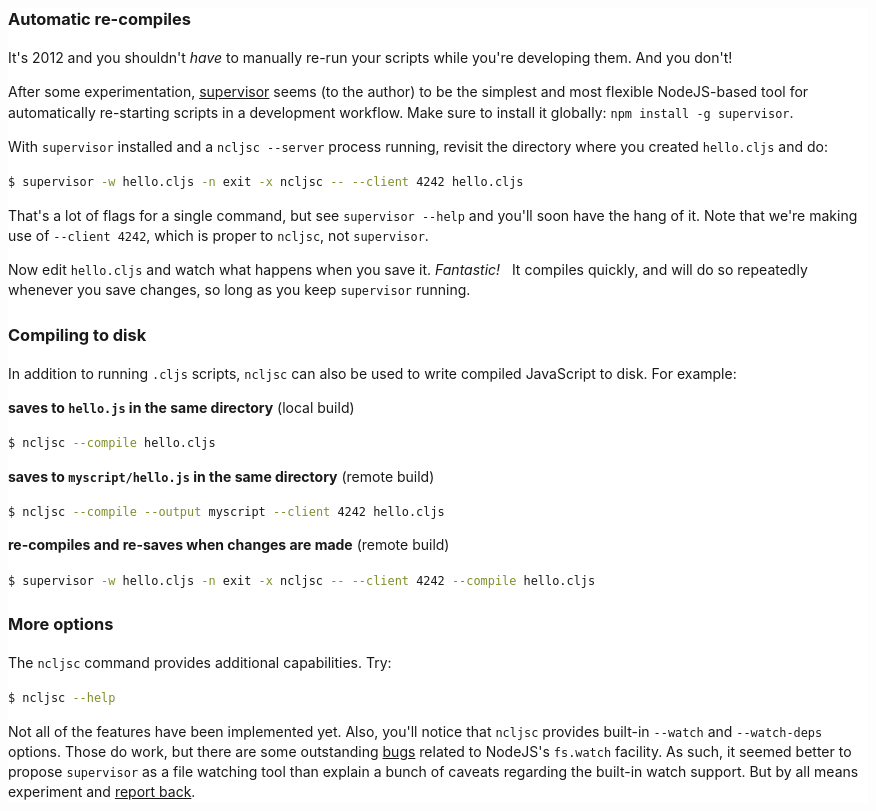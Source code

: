 
### Automatic re-compiles

It's 2012 and you shouldn't *have* to manually re-run your scripts while you're developing them. And you don't!

After some experimentation, [supervisor](https://github.com/isaacs/node-supervisor) seems (to the author) to be the simplest and most flexible NodeJS-based tool for automatically re-starting scripts in a development workflow. Make sure to install it globally: `npm install -g supervisor`.

With `supervisor` installed and a `ncljsc --server` process running, revisit the directory where you created `hello.cljs` and do:

```bash
$ supervisor -w hello.cljs -n exit -x ncljsc -- --client 4242 hello.cljs 
```

That's a lot of flags for a single command, but see `supervisor --help` and you'll soon have the hang of it. Note that we're making use of `--client 4242`, which is proper to `ncljsc`, not `supervisor`.

Now edit `hello.cljs` and watch what happens when you save it. *Fantastic!* &nbsp; It compiles quickly, and will do so repeatedly whenever you save changes, so long as you keep `supervisor` running.

### Compiling to disk

In addition to running `.cljs` scripts, `ncljsc` can also be used to write compiled JavaScript to disk. For example:

**saves to `hello.js` in the same directory** (local build)
```bash
$ ncljsc --compile hello.cljs
```

**saves to `myscript/hello.js` in the same directory** (remote build)
```bash
$ ncljsc --compile --output myscript --client 4242 hello.cljs
```

**re-compiles and re-saves when changes are made** (remote build)
```bash
$ supervisor -w hello.cljs -n exit -x ncljsc -- --client 4242 --compile hello.cljs 
```

### More options

The `ncljsc` command provides additional capabilities. Try:

```bash
$ ncljsc --help
```

Not all of the features have been implemented yet. Also, you'll notice that `ncljsc` provides built-in `--watch` and `--watch-deps` options. Those do work, but there are some outstanding [bugs](https://github.com/joyent/node/issues/3172) related to NodeJS's `fs.watch` facility. As such, it seemed better to propose `supervisor` as a file watching tool than explain a bunch of caveats regarding the built-in watch support. But by all means experiment and [report back](https://github.com/michaelsbradleyjr/node-clojurescript/issues).
